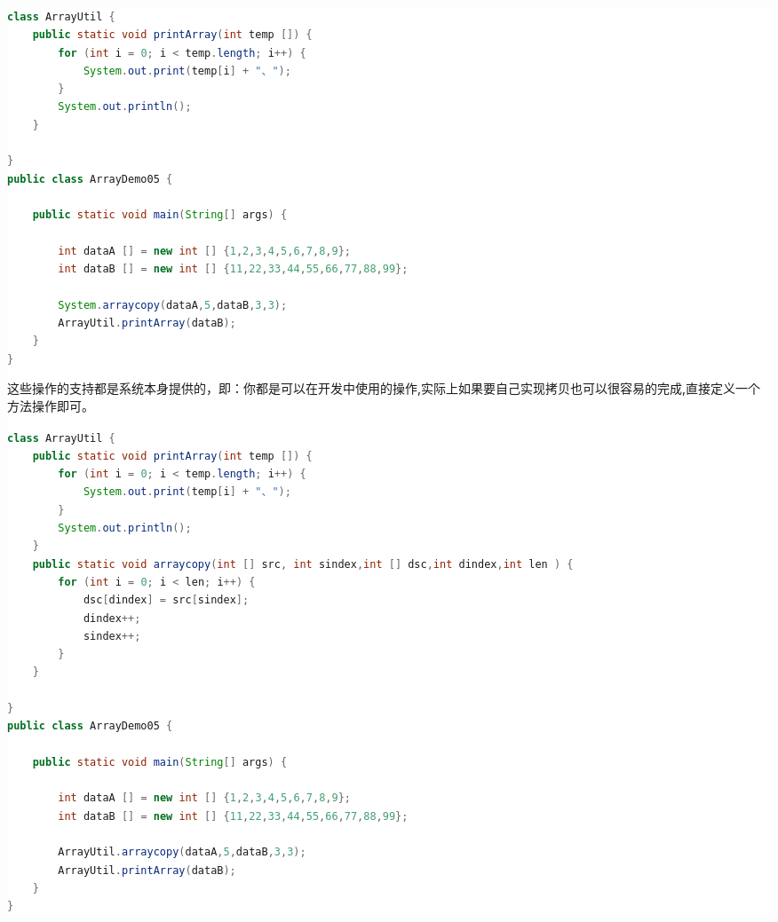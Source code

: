 

```java
class ArrayUtil {
	public static void printArray(int temp []) {
		for (int i = 0; i < temp.length; i++) {
			System.out.print(temp[i] + "、");
		}
		System.out.println();
	}
	
}
public class ArrayDemo05 {

	public static void main(String[] args) {
		
		int dataA [] = new int [] {1,2,3,4,5,6,7,8,9};
		int dataB [] = new int [] {11,22,33,44,55,66,77,88,99};
		
		System.arraycopy(dataA,5,dataB,3,3);
		ArrayUtil.printArray(dataB);
	}
}
```

​		这些操作的支持都是系统本身提供的，即：你都是可以在开发中使用的操作,实际上如果要自己实现拷贝也可以很容易的完成,直接定义一个方法操作即可。

```java
class ArrayUtil {
	public static void printArray(int temp []) {
		for (int i = 0; i < temp.length; i++) {
			System.out.print(temp[i] + "、");
		}
		System.out.println();
	}
	public static void arraycopy(int [] src, int sindex,int [] dsc,int dindex,int len ) {
		for (int i = 0; i < len; i++) {
			dsc[dindex] = src[sindex];
			dindex++;
			sindex++;
		}
	}
	
}
public class ArrayDemo05 {

	public static void main(String[] args) {
		
		int dataA [] = new int [] {1,2,3,4,5,6,7,8,9};
		int dataB [] = new int [] {11,22,33,44,55,66,77,88,99};
		
		ArrayUtil.arraycopy(dataA,5,dataB,3,3);
		ArrayUtil.printArray(dataB);
	}
}

```
